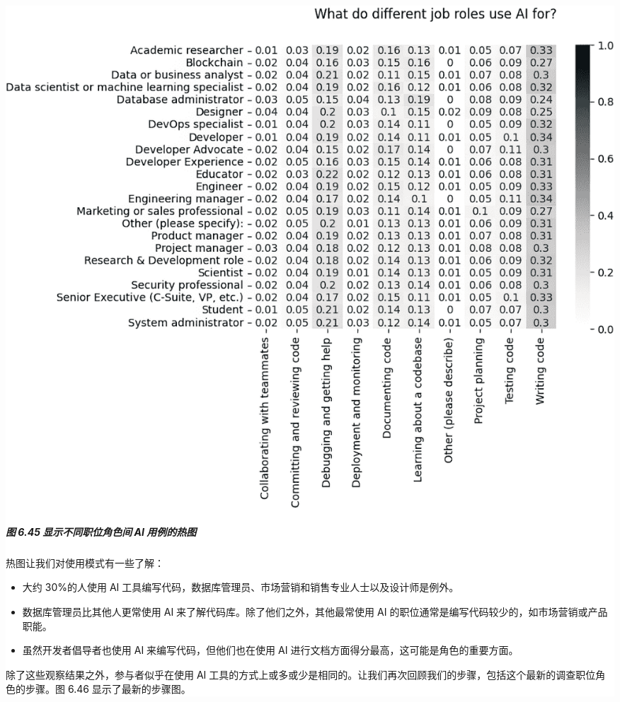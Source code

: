 ![figure](img/6-45.png)

##### 图 6.45 显示不同职位角色间 AI 用例的热图

热图让我们对使用模式有一些了解：

+   大约 30%的人使用 AI 工具编写代码，数据库管理员、市场营销和销售专业人士以及设计师是例外。

+   数据库管理员比其他人更常使用 AI 来了解代码库。除了他们之外，其他最常使用 AI 的职位通常是编写代码较少的，如市场营销或产品职能。

+   虽然开发者倡导者也使用 AI 来编写代码，但他们也在使用 AI 进行文档方面得分最高，这可能是角色的重要方面。

除了这些观察结果之外，参与者似乎在使用 AI 工具的方式上或多或少是相同的。让我们再次回顾我们的步骤，包括这个最新的调查职位角色的步骤。图 6.46 显示了最新的步骤图。
